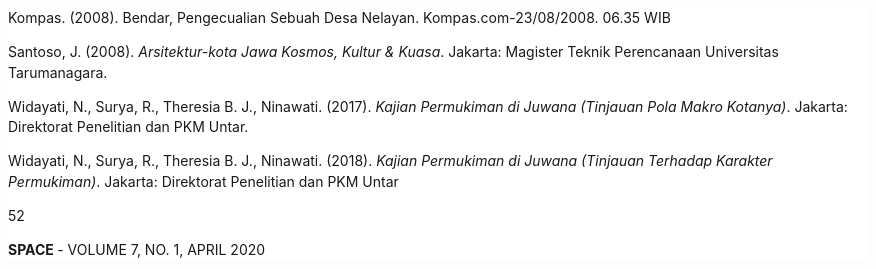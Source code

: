 <p><span class="font4">Kompas. (2008). Bendar, Pengecualian Sebuah Desa Nelayan. Kompas.com-23/08/2008. 06.35 WIB</span></p>
<p><span class="font4">Santoso, J. (2008). </span><span class="font4" style="font-style:italic;">Arsitektur-kota Jawa Kosmos, Kultur &amp;&nbsp;Kuasa</span><span class="font4">. Jakarta: Magister Teknik Perencanaan Universitas Tarumanagara.</span></p>
<p><span class="font4">Widayati, N., Surya, R., Theresia B. J., Ninawati. (2017). </span><span class="font4" style="font-style:italic;">Kajian Permukiman di Juwana (Tinjauan Pola Makro Kotanya)</span><span class="font4">. Jakarta: Direktorat Penelitian dan PKM Untar.</span></p>
<p><span class="font4">Widayati, N., Surya, R., Theresia B. J., Ninawati. (2018). </span><span class="font4" style="font-style:italic;">Kajian Permukiman di Juwana (Tinjauan Terhadap Karakter Permukiman)</span><span class="font4">. Jakarta: Direktorat Penelitian dan PKM Untar</span></p>
<p><span class="font0">52</span></p>
<p><span class="font0" style="font-weight:bold;">SPACE </span><span class="font0">- VOLUME 7, NO. 1, APRIL 2020</span></p>